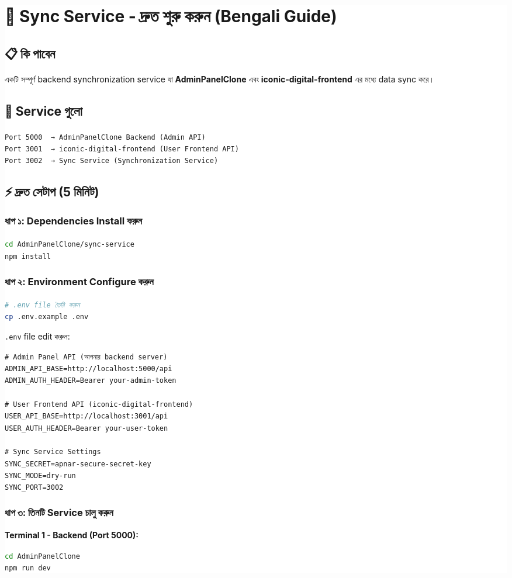 # 🚀 Sync Service - দ্রুত শুরু করুন (Bengali Guide)

## 📋 কি পাবেন

একটি সম্পূর্ণ backend synchronization service যা **AdminPanelClone** এবং **iconic-digital-frontend** এর মধ্যে data sync করে।

## 🎯 Service গুলো

```
Port 5000  → AdminPanelClone Backend (Admin API)
Port 3001  → iconic-digital-frontend (User Frontend API)
Port 3002  → Sync Service (Synchronization Service)
```

## ⚡ দ্রুত সেটাপ (5 মিনিট)

### ধাপ ১: Dependencies Install করুন

```bash
cd AdminPanelClone/sync-service
npm install
```

### ধাপ ২: Environment Configure করুন

```bash
# .env file তৈরি করুন
cp .env.example .env
```

`.env` file edit করুন:
```env
# Admin Panel API (আপনার backend server)
ADMIN_API_BASE=http://localhost:5000/api
ADMIN_AUTH_HEADER=Bearer your-admin-token

# User Frontend API (iconic-digital-frontend)
USER_API_BASE=http://localhost:3001/api
USER_AUTH_HEADER=Bearer your-user-token

# Sync Service Settings
SYNC_SECRET=apnar-secure-secret-key
SYNC_MODE=dry-run
SYNC_PORT=3002
```

### ধাপ ৩: তিনটি Service চালু করুন

**Terminal 1 - Backend (Port 5000):**
```bash
cd AdminPanelClone
npm run dev
```
